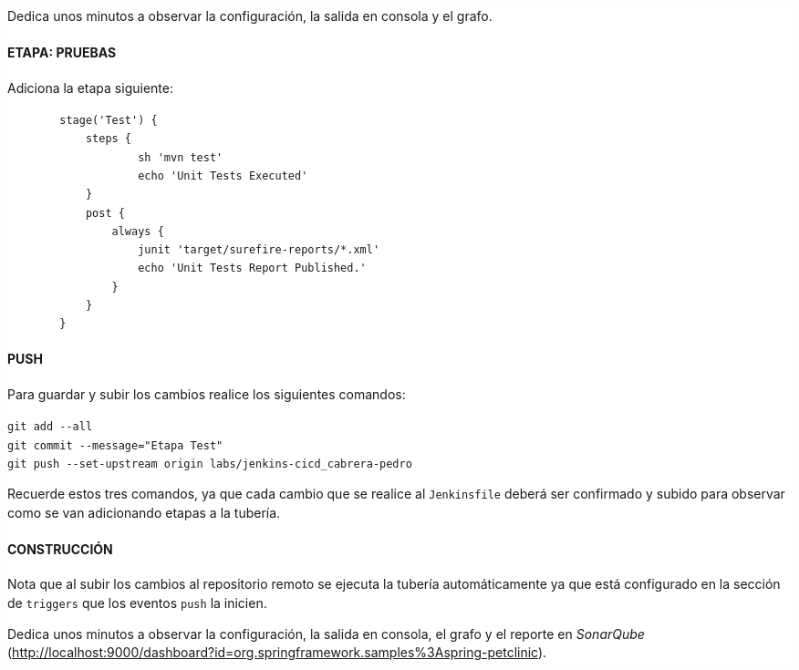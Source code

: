 Dedica unos minutos a observar la configuración, la salida en consola y el grafo.

#### ETAPA: PRUEBAS

Adiciona la etapa siguiente:

``` jenkinsfile
        stage('Test') {
            steps {
                    sh 'mvn test'
                    echo 'Unit Tests Executed'
            }
            post {
                always {
                    junit 'target/surefire-reports/*.xml'
                    echo 'Unit Tests Report Published.'
                }
            }
        }
```

#### PUSH

Para guardar y subir los cambios realice los siguientes comandos:

``` shell
git add --all
git commit --message="Etapa Test"
git push --set-upstream origin labs/jenkins-cicd_cabrera-pedro
```

Recuerde estos tres comandos, ya que cada cambio que se realice al `Jenkinsfile` deberá ser confirmado y subido para observar como se van adicionando etapas a la tubería.

#### CONSTRUCCIÓN

Nota que al subir los cambios al repositorio remoto se ejecuta la tubería automáticamente ya que está configurado en la sección de `triggers` que los eventos `push` la inicien.

Dedica unos minutos a observar la configuración, la salida en consola, el grafo y el reporte en _SonarQube_ (<http://localhost:9000/dashboard?id=org.springframework.samples%3Aspring-petclinic>).
